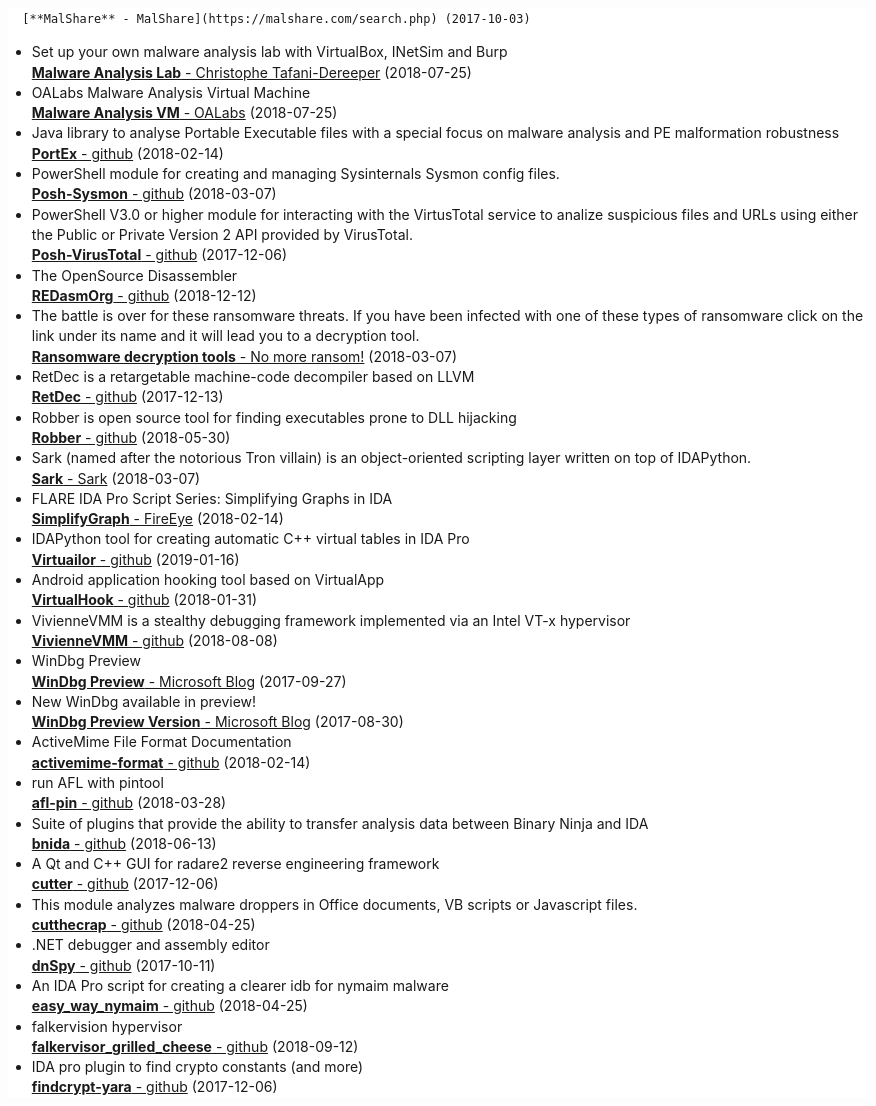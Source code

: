       [**MalShare** - MalShare](https://malshare.com/search.php) (2017-10-03)
  * Set up your own malware analysis lab with VirtualBox, INetSim and Burp<br>
      [**Malware Analysis Lab** - Christophe Tafani-Dereeper](https://blog.christophetd.fr/malware-analysis-lab-with-virtualbox-inetsim-and-burp/) (2018-07-25)
  * OALabs Malware Analysis Virtual Machine<br>
      [**Malware Analysis VM** - OALabs](https://oalabs.openanalysis.net/2018/07/16/oalabs_malware_analysis_virtual_machine/) (2018-07-25)
  * Java library to analyse Portable Executable files with a special focus on malware analysis and PE malformation robustness<br>
      [**PortEx** - github](https://github.com/katjahahn/PortEx) (2018-02-14)
  * PowerShell module for creating and managing Sysinternals Sysmon config files.<br>
      [**Posh-Sysmon** - github](https://github.com/darkoperator/Posh-Sysmon) (2018-03-07)
  * PowerShell V3.0 or higher module for interacting with the VirtusTotal service to analize suspicious files and URLs using either the Public or Private Version 2 API provided by VirusTotal.<br>
      [**Posh-VirusTotal** - github](https://github.com/darkoperator/Posh-VirusTotal) (2017-12-06)
  * The OpenSource Disassembler<br>
      [**REDasmOrg** - github](https://github.com/REDasmOrg) (2018-12-12)
  * The battle is over for these ransomware threats. If you have been infected with one of these types of ransomware click on the link under its name and it will lead you to a decryption tool.<br>
      [**Ransomware decryption tools** - No more ransom!](https://www.nomoreransom.org/en/index.html) (2018-03-07)
  * RetDec is a retargetable machine-code decompiler based on LLVM<br>
      [**RetDec** - github](https://github.com/avast-tl/retdec) (2017-12-13)
  * Robber is open source tool for finding executables prone to DLL hijacking<br>
      [**Robber** - github](https://mojtabatajik.github.io/Robber/) (2018-05-30)
  * Sark (named after the notorious Tron villain) is an object-oriented scripting layer written on top of IDAPython.<br>
      [**Sark** - Sark](https://sark.readthedocs.io/en/latest/) (2018-03-07)
  * FLARE IDA Pro Script Series: Simplifying Graphs in IDA<br>
      [**SimplifyGraph** - FireEye](https://www.fireeye.com/blog/threat-research/2018/01/simplifying-graphs-in-ida.html) (2018-02-14)
  * IDAPython tool for creating automatic C++ virtual tables in IDA Pro<br>
      [**Virtuailor** - github](https://github.com/0xgalz/Virtuailor) (2019-01-16)
  * Android application hooking tool based on VirtualApp<br>
      [**VirtualHook** - github](https://github.com/rk700/VirtualHook) (2018-01-31)
  * VivienneVMM is a stealthy debugging framework implemented via an Intel VT-x hypervisor<br>
      [**VivienneVMM** - github](https://github.com/changeofpace/VivienneVMM) (2018-08-08)
  * WinDbg Preview<br>
      [**WinDbg Preview** - Microsoft Blog](https://www.microsoft.com/en-us/store/p/windbg-preview/9pgjgd53tn86) (2017-09-27)
  * New WinDbg available in preview!<br>
      [**WinDbg Preview Version** - Microsoft Blog](https://blogs.msdn.microsoft.com/windbg/2017/08/28/new-windbg-available-in-preview/) (2017-08-30)
  * ActiveMime File Format Documentation<br>
      [**activemime-format** - github](https://github.com/idiom/activemime-format) (2018-02-14)
  * run AFL with pintool<br>
      [**afl-pin** - github](https://github.com/vanhauser-thc/afl-pin) (2018-03-28)
  * Suite of plugins that provide the ability to transfer analysis data between Binary Ninja and IDA<br>
      [**bnida** - github](https://github.com/zznop/bnida) (2018-06-13)
  * A Qt and C++ GUI for radare2 reverse engineering framework<br>
      [**cutter** - github](https://github.com/radareorg/cutter) (2017-12-06)
  * This module analyzes malware droppers in Office documents, VB scripts or Javascript files.<br>
      [**cutthecrap** - github](https://github.com/certsocietegenerale/fame_modules/tree/master/processing/cutthecrap) (2018-04-25)
  * .NET debugger and assembly editor<br>
      [**dnSpy** - github](https://github.com/0xd4d/dnSpy) (2017-10-11)
  * An IDA Pro script for creating a clearer idb for nymaim malware<br>
      [**easy_way_nymaim** - github](https://github.com/d00rt/easy_way_nymaim/) (2018-04-25)
  * falkervision hypervisor<br>
      [**falkervisor_grilled_cheese** - github](https://github.com/gamozolabs/falkervisor_grilled_cheese) (2018-09-12)
  * IDA pro plugin to find crypto constants (and more)<br>
      [**findcrypt-yara** - github](https://github.com/polymorf/findcrypt-yara) (2017-12-06)